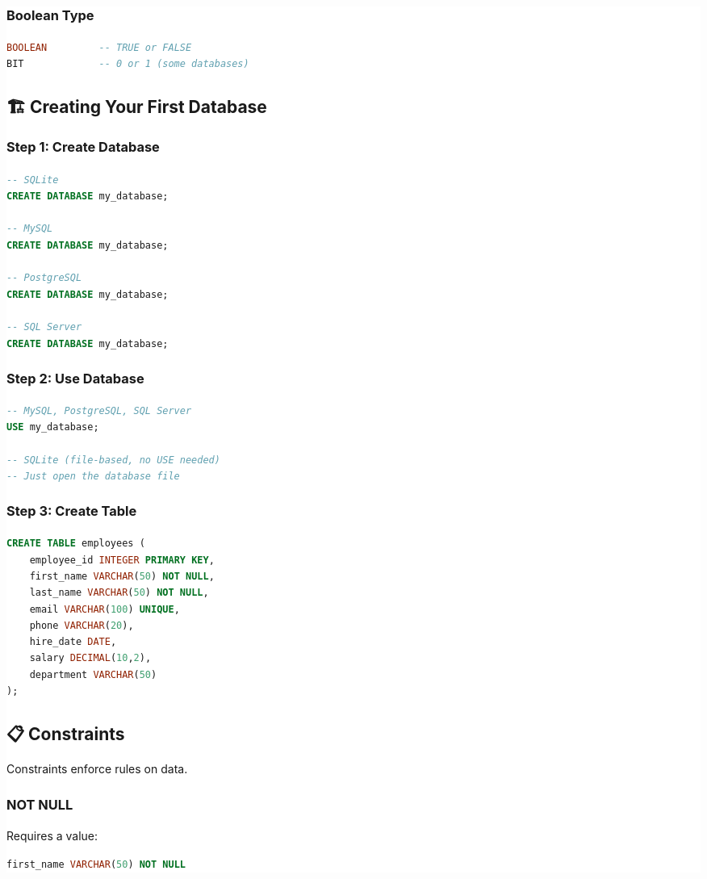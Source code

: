 ### Boolean Type
```sql
BOOLEAN         -- TRUE or FALSE
BIT             -- 0 or 1 (some databases)
```

## 🏗️ Creating Your First Database

### Step 1: Create Database
```sql
-- SQLite
CREATE DATABASE my_database;

-- MySQL
CREATE DATABASE my_database;

-- PostgreSQL
CREATE DATABASE my_database;

-- SQL Server
CREATE DATABASE my_database;
```

### Step 2: Use Database
```sql
-- MySQL, PostgreSQL, SQL Server
USE my_database;

-- SQLite (file-based, no USE needed)
-- Just open the database file
```

### Step 3: Create Table
```sql
CREATE TABLE employees (
    employee_id INTEGER PRIMARY KEY,
    first_name VARCHAR(50) NOT NULL,
    last_name VARCHAR(50) NOT NULL,
    email VARCHAR(100) UNIQUE,
    phone VARCHAR(20),
    hire_date DATE,
    salary DECIMAL(10,2),
    department VARCHAR(50)
);
```

## 📋 Constraints

Constraints enforce rules on data.

### NOT NULL
Requires a value:
```sql
first_name VARCHAR(50) NOT NULL
```
